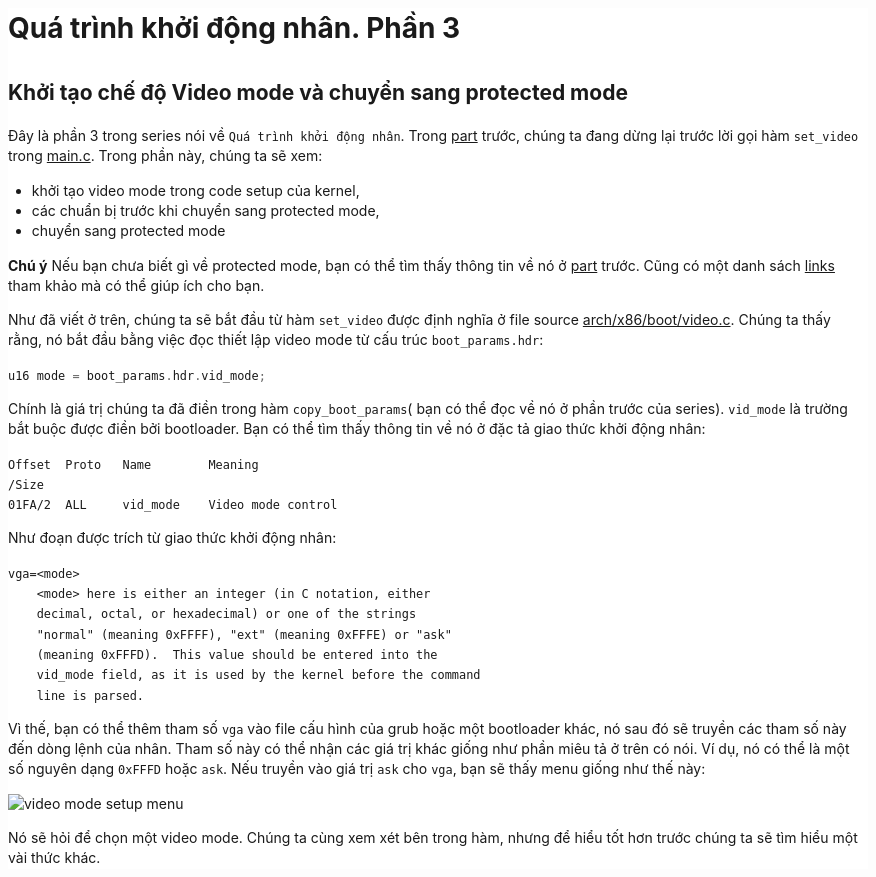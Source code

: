 Quá trình khởi động nhân. Phần 3 
================================================================================

Khởi tạo chế độ Video mode và chuyển sang protected mode
--------------------------------------------------------------------------------

Đây là phần 3 trong series nói về `Quá trình khởi động nhân`. Trong [part](linux-bootstrap-2.md#kernel-booting-process-part-2) trước, chúng ta đang dừng lại trước lời gọi hàm `set_video` trong [main.c](https://github.com/torvalds/linux/blob/master/arch/x86/boot/main.c#L181). Trong phần này, chúng ta sẽ xem:
- khởi tạo  video mode trong code setup của kernel,
- các chuẩn bị trước khi chuyển sang protected mode,
- chuyển sang protected mode

**Chú ý** Nếu bạn chưa biết gì về protected mode, bạn có thể tìm thấy thông tin về nó ở [part](linux-bootstrap-2.md#protected-mode) trước. Cũng có một danh sách [links](linux-bootstrap-2.md#links) tham khảo mà có thể giúp ích cho bạn.

Như đã viết ở trên, chúng ta sẽ bắt đầu từ hàm `set_video` được định nghĩa ở file source [arch/x86/boot/video.c](https://github.com/torvalds/linux/blob/master/arch/x86/boot/video.c#L315). Chúng ta thấy rằng, nó bắt đầu bằng việc đọc thiết lập video mode từ cấu trúc `boot_params.hdr`:

```C
u16 mode = boot_params.hdr.vid_mode;
```

Chính là giá trị chúng ta đã điền trong hàm `copy_boot_params`( bạn có thể đọc về nó ở phần trước của series). `vid_mode` là trường bắt buộc được điền bởi bootloader. Bạn có thể tìm thấy thông tin về nó ở đặc tả giao thức khởi động nhân:

```
Offset	Proto	Name		Meaning
/Size
01FA/2	ALL	    vid_mode	Video mode control
```

Như đoạn được trích từ giao thức khởi động nhân:

```
vga=<mode>
	<mode> here is either an integer (in C notation, either
	decimal, octal, or hexadecimal) or one of the strings
	"normal" (meaning 0xFFFF), "ext" (meaning 0xFFFE) or "ask"
	(meaning 0xFFFD).  This value should be entered into the
	vid_mode field, as it is used by the kernel before the command
	line is parsed.
```

Vì thế, bạn có thể thêm tham số `vga` vào file cấu hình của grub hoặc một bootloader khác, nó sau đó sẽ truyền các tham số này đến dòng lệnh của nhân. Tham số này có thể nhận các giá trị khác giống như phần miêu tả ở trên có nói. Ví dụ, nó có thể là một số nguyên dạng `0xFFFD` hoặc `ask`. Nếu truyền vào giá trị `ask` cho `vga`, bạn sẽ thấy menu giống như thế này:

![video mode setup menu](http://oi59.tinypic.com/ejcz81.jpg)

Nó sẽ hỏi để chọn một video mode. Chúng ta cùng xem xét bên trong hàm, nhưng để hiểu tốt hơn trước chúng ta sẽ tìm hiểu một vài thức khác.
